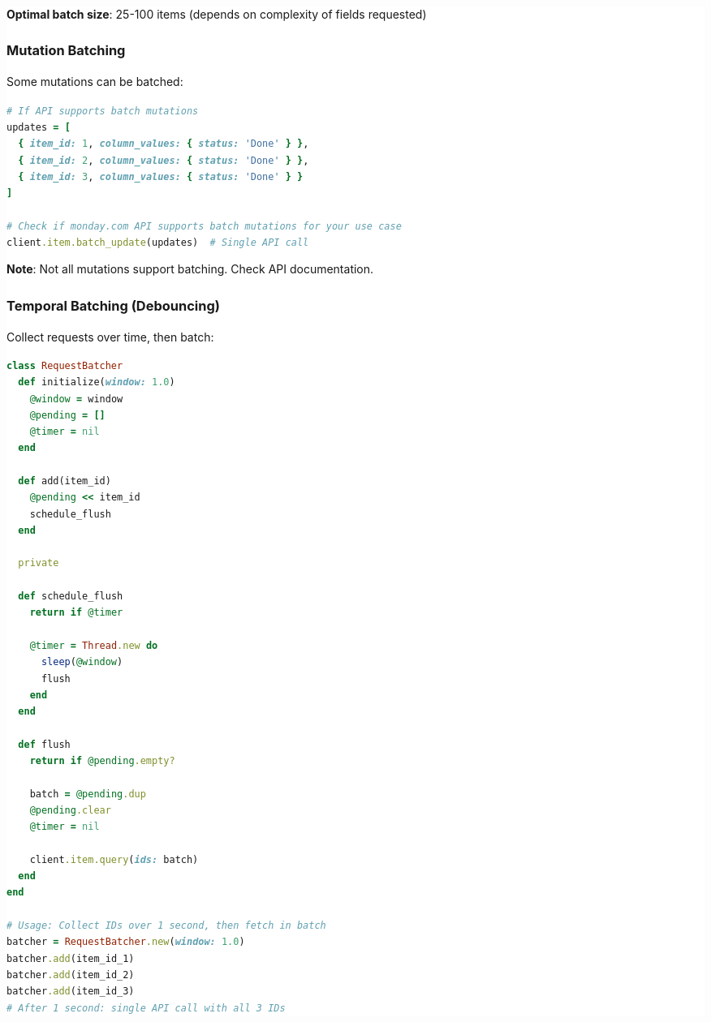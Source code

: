 **Optimal batch size**: 25-100 items (depends on complexity of fields requested)

### Mutation Batching

Some mutations can be batched:

```ruby
# If API supports batch mutations
updates = [
  { item_id: 1, column_values: { status: 'Done' } },
  { item_id: 2, column_values: { status: 'Done' } },
  { item_id: 3, column_values: { status: 'Done' } }
]

# Check if monday.com API supports batch mutations for your use case
client.item.batch_update(updates)  # Single API call
```

**Note**: Not all mutations support batching. Check API documentation.

### Temporal Batching (Debouncing)

Collect requests over time, then batch:

```ruby
class RequestBatcher
  def initialize(window: 1.0)
    @window = window
    @pending = []
    @timer = nil
  end

  def add(item_id)
    @pending << item_id
    schedule_flush
  end

  private

  def schedule_flush
    return if @timer

    @timer = Thread.new do
      sleep(@window)
      flush
    end
  end

  def flush
    return if @pending.empty?

    batch = @pending.dup
    @pending.clear
    @timer = nil

    client.item.query(ids: batch)
  end
end

# Usage: Collect IDs over 1 second, then fetch in batch
batcher = RequestBatcher.new(window: 1.0)
batcher.add(item_id_1)
batcher.add(item_id_2)
batcher.add(item_id_3)
# After 1 second: single API call with all 3 IDs
```
